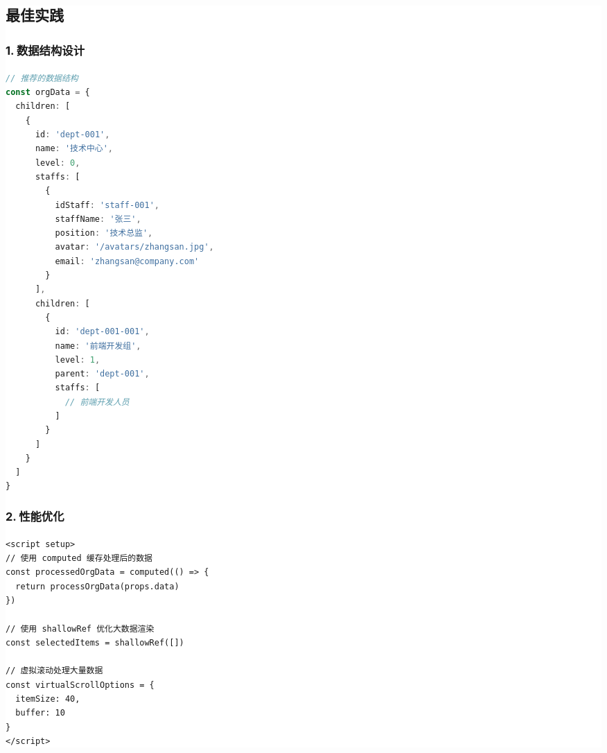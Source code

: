 ## 最佳实践

### 1. 数据结构设计

```typescript
// 推荐的数据结构
const orgData = {
  children: [
    {
      id: 'dept-001',
      name: '技术中心',
      level: 0,
      staffs: [
        {
          idStaff: 'staff-001',
          staffName: '张三',
          position: '技术总监',
          avatar: '/avatars/zhangsan.jpg',
          email: 'zhangsan@company.com'
        }
      ],
      children: [
        {
          id: 'dept-001-001',
          name: '前端开发组',
          level: 1,
          parent: 'dept-001',
          staffs: [
            // 前端开发人员
          ]
        }
      ]
    }
  ]
}
```

### 2. 性能优化

```vue
<script setup>
// 使用 computed 缓存处理后的数据
const processedOrgData = computed(() => {
  return processOrgData(props.data)
})

// 使用 shallowRef 优化大数据渲染
const selectedItems = shallowRef([])

// 虚拟滚动处理大量数据
const virtualScrollOptions = {
  itemSize: 40,
  buffer: 10
}
</script>
```
